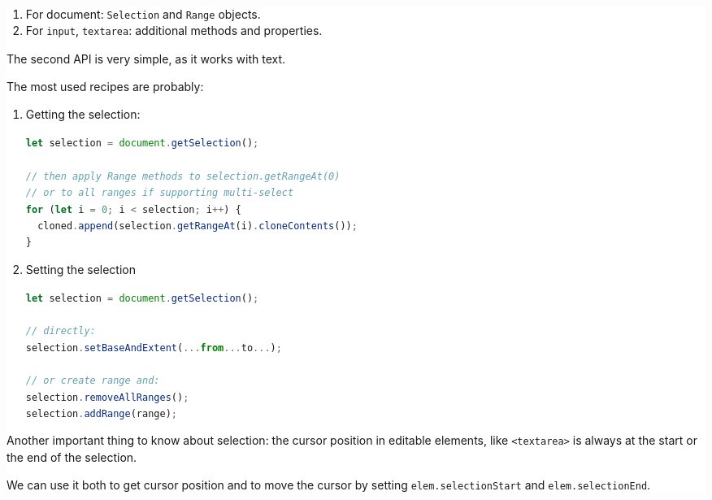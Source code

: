 1. For document: `Selection` and `Range` objects.
2. For `input`, `textarea`: additional methods and properties.

The second API is very simple, as it works with text.

The most used recipes are probably:

1. Getting the selection:
    ```js run
    let selection = document.getSelection();

    // then apply Range methods to selection.getRangeAt(0)
    // or to all ranges if supporting multi-select
    for (let i = 0; i < selection; i++) {
      cloned.append(selection.getRangeAt(i).cloneContents());
    }
    ```
2. Setting the selection
    ```js run
    let selection = document.getSelection();

    // directly:
    selection.setBaseAndExtent(...from...to...);

    // or create range and:
    selection.removeAllRanges();
    selection.addRange(range);
    ```

Another important thing to know about selection: the cursor position in editable elements, like `<textarea>` is always at the start or the end of the selection.

We can use it both to get cursor position and to move the cursor by setting `elem.selectionStart` and `elem.selectionEnd`.
